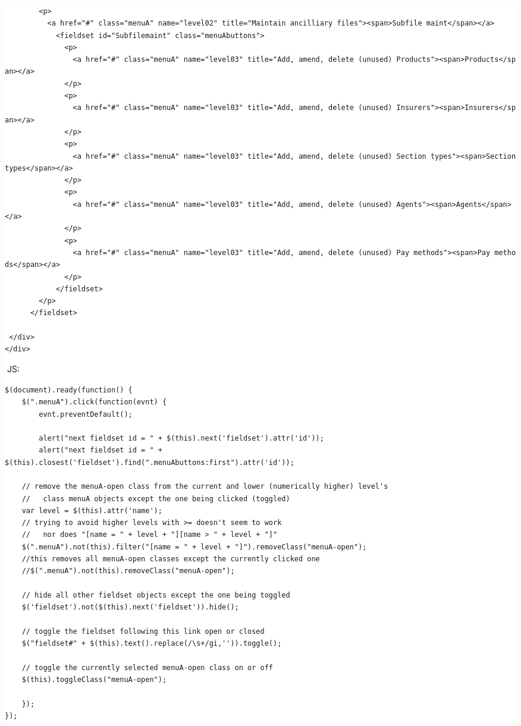 ```
        <p>
          <a href="#" class="menuA" name="level02" title="Maintain ancilliary files"><span>Subfile maint</span></a>
            <fieldset id="Subfilemaint" class="menuAbuttons">
              <p>
                <a href="#" class="menuA" name="level03" title="Add, amend, delete (unused) Products"><span>Products</span></a>
              </p>
              <p>
                <a href="#" class="menuA" name="level03" title="Add, amend, delete (unused) Insurers"><span>Insurers</span></a>
              </p>
              <p>
                <a href="#" class="menuA" name="level03" title="Add, amend, delete (unused) Section types"><span>Section types</span></a>
              </p>
              <p>
                <a href="#" class="menuA" name="level03" title="Add, amend, delete (unused) Agents"><span>Agents</span></a>
              </p>
              <p>
                <a href="#" class="menuA" name="level03" title="Add, amend, delete (unused) Pay methods"><span>Pay methods</span></a>
              </p>
            </fieldset>
        </p>
      </fieldset>

 </div>
</div> 
```

​ JS:

```
$(document).ready(function() {
    $(".menuA").click(function(evnt) {
        evnt.preventDefault();

        alert("next fieldset id = " + $(this).next('fieldset').attr('id'));
        alert("next fieldset id = " + 
$(this).closest('fieldset').find(".menuAbuttons:first").attr('id'));

    // remove the menuA-open class from the current and lower (numerically higher) level's
    //   class menuA objects except the one being clicked (toggled)
    var level = $(this).attr('name');
    // trying to avoid higher levels with >= doesn't seem to work
    //   nor does "[name = " + level + "][name > " + level + "]"
    $(".menuA").not(this).filter("[name = " + level + "]").removeClass("menuA-open");
    //this removes all menuA-open classes except the currently clicked one
    //$(".menuA").not(this).removeClass("menuA-open");

    // hide all other fieldset objects except the one being toggled
    $('fieldset').not($(this).next('fieldset')).hide();

    // toggle the fieldset following this link open or closed
    $("fieldset#" + $(this).text().replace(/\s+/gi,'')).toggle();

    // toggle the currently selected menuA-open class on or off
    $(this).toggleClass("menuA-open");

    });
}); 
```
